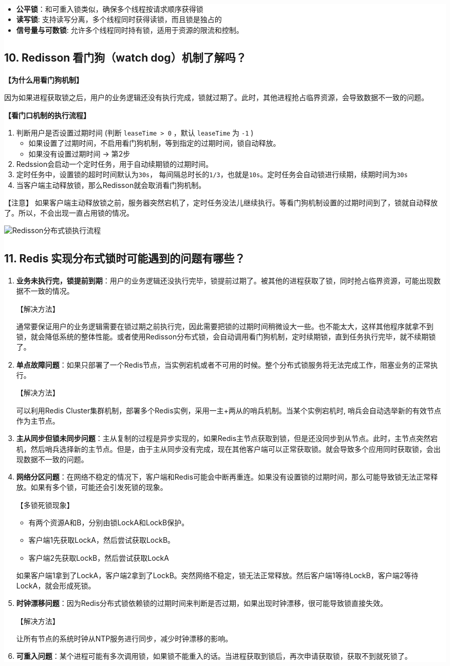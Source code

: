 - **公平锁**：和可重入锁类似，确保多个线程按请求顺序获得锁
- **读写锁**: 支持读写分离，多个线程同时获得读锁，而且锁是独占的
- **信号量与可数锁**: 允许多个线程同时持有锁，适用于资源的限流和控制。

## 10. Redisson 看门狗（watch dog）机制了解吗？

**【为什么用看门狗机制】**

因为如果进程获取锁之后，用户的业务逻辑还没有执行完成，锁就过期了。此时，其他进程抢占临界资源，会导致数据不一致的问题。

**【看门口机制的执行流程】**

1. 判断用户是否设置过期时间 (判断 `leaseTime > 0` ，默认 `leaseTime` 为 `-1` )
   - 如果设置了过期时间，不启用看门狗机制，等到指定的过期时间，锁自动释放。
   - 如果没有设置过期时间 -> 第2步
2. Redssion会启动一个定时任务，用于自动续期锁的过期时间。
3. 定时任务中，设置锁的超时时间默认为`30s`， 每间隔总时长的`1/3`，也就是`10s`。定时任务会自动锁进行续期，续期时间为`30s`
4. 当客户端主动释放锁，那么Redisson就会取消看门狗机制。

【注意】 如果客户端主动释放锁之前，服务器突然宕机了，定时任务没法儿继续执行。等看门狗机制设置的过期时间到了，锁就自动释放了。所以，不会出现一直占用锁的情况。

![Redisson分布式锁执行流程](https://oss.swimmingliu.cn/846a0583-f4b5-11ef-964d-c858c0c1deba)

## 11. Redis 实现分布式锁时可能遇到的问题有哪些？

1. **业务未执行完，锁提前到期**：用户的业务逻辑还没执行完毕，锁提前过期了。被其他的进程获取了锁，同时抢占临界资源，可能出现数据不一致的情况。

   【解决方法】

   通常要保证用户的业务逻辑需要在锁过期之前执行完，因此需要把锁的过期时间稍微设大一些。也不能太大，这样其他程序就拿不到锁，就会降低系统的整体性能。或者使用Redisson分布式锁，会自动调用看门狗机制，定时续期锁，直到任务执行完毕，就不续期锁了。

2. **单点故障问题**：如果只部署了一个Redis节点，当实例宕机或者不可用的时候。整个分布式锁服务将无法完成工作，阻塞业务的正常执行。

   【解决方法】

   可以利用Redis Cluster集群机制，部署多个Redis实例，采用一主+两从的哨兵机制。当某个实例宕机时, 哨兵会自动选举新的有效节点作为主节点。

3. **主从同步但锁未同步问题**：主从复制的过程是异步实现的，如果Redis主节点获取到锁，但是还没同步到从节点。此时，主节点突然宕机，然后哨兵选择新的主节点。但是，由于主从同步没有完成，现在其他客户端可以正常获取锁。就会导致多个应用同时获取锁，会出现数据不一致的问题。

4. **网络分区问题**：在网络不稳定的情况下，客户端和Redis可能会中断再重连。如果没有设置锁的过期时间，那么可能导致锁无法正常释放。如果有多个锁，可能还会引发死锁的现象。

   【多锁死锁现象】

   - 有两个资源A和B，分别由锁LockA和LockB保护。

   - 客户端1先获取LockA，然后尝试获取LockB。

   - 客户端2先获取LockB，然后尝试获取LockA

   如果客户端1拿到了LockA，客户端2拿到了LockB。突然网络不稳定，锁无法正常释放。然后客户端1等待LockB，客户端2等待LockA，就会形成死锁。

5. **时钟漂移问题**：因为Redis分布式锁依赖锁的过期时间来判断是否过期，如果出现时钟漂移，很可能导致锁直接失效。

   【解决方法】

   让所有节点的系统时钟从NTP服务进行同步，减少时钟漂移的影响。

6. **可重入问题**：某个进程可能有多次调用锁，如果锁不能重入的话。当进程获取到锁后，再次申请获取锁，获取不到就死锁了。
